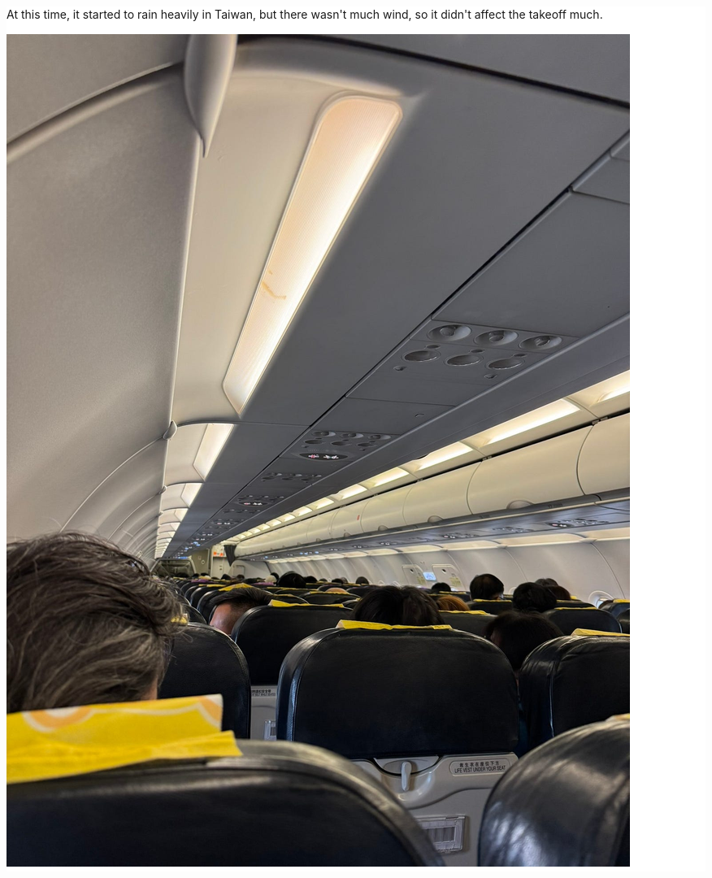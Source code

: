 At this time, it started to rain heavily in Taiwan, but there wasn't much wind, so it didn't affect the takeoff much.

![](/assets/aacd5f5cacd1/1*Ooxdur72IKkRc4u5q52esQ.jpeg)
